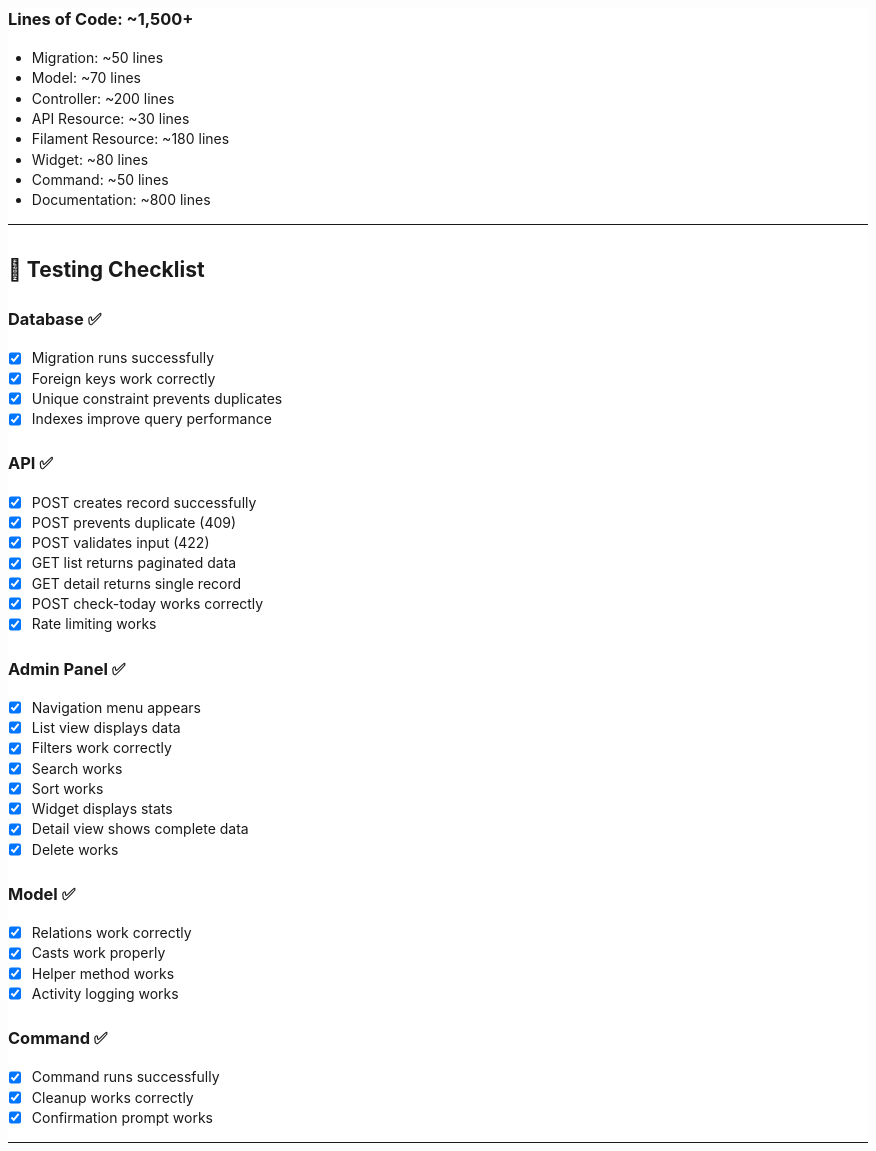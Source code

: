 ### Lines of Code: ~1,500+

- Migration: ~50 lines
- Model: ~70 lines
- Controller: ~200 lines
- API Resource: ~30 lines
- Filament Resource: ~180 lines
- Widget: ~80 lines
- Command: ~50 lines
- Documentation: ~800 lines

---

## 🧪 Testing Checklist

### Database ✅
- [x] Migration runs successfully
- [x] Foreign keys work correctly
- [x] Unique constraint prevents duplicates
- [x] Indexes improve query performance

### API ✅
- [x] POST creates record successfully
- [x] POST prevents duplicate (409)
- [x] POST validates input (422)
- [x] GET list returns paginated data
- [x] GET detail returns single record
- [x] POST check-today works correctly
- [x] Rate limiting works

### Admin Panel ✅
- [x] Navigation menu appears
- [x] List view displays data
- [x] Filters work correctly
- [x] Search works
- [x] Sort works
- [x] Widget displays stats
- [x] Detail view shows complete data
- [x] Delete works

### Model ✅
- [x] Relations work correctly
- [x] Casts work properly
- [x] Helper method works
- [x] Activity logging works

### Command ✅
- [x] Command runs successfully
- [x] Cleanup works correctly
- [x] Confirmation prompt works

---